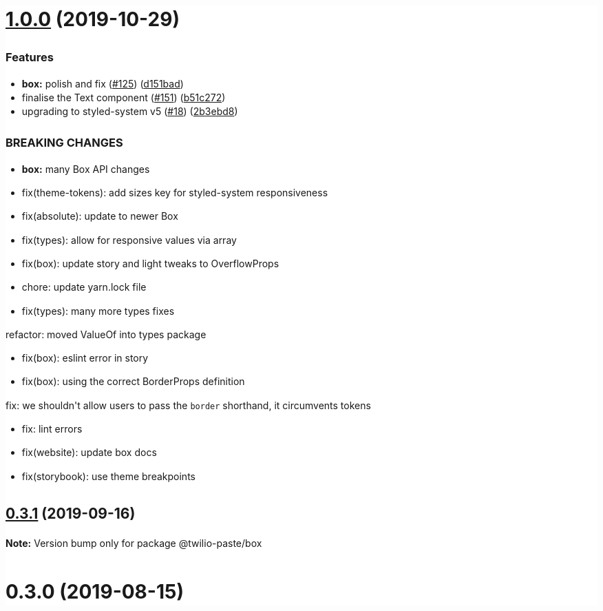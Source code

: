 



# [1.0.0](https://github.com/twilio-labs/paste/compare/@twilio-paste/box@0.3.1...@twilio-paste/box@1.0.0) (2019-10-29)


### Features

* **box:** polish and fix ([#125](https://github.com/twilio-labs/paste/issues/125)) ([d151bad](https://github.com/twilio-labs/paste/commit/d151badadfa4db8ade1425df9336e0155ce09619))
* finalise the Text component ([#151](https://github.com/twilio-labs/paste/issues/151)) ([b51c272](https://github.com/twilio-labs/paste/commit/b51c272cf420380f73c31c3474ebdf23cb7cad3a))
* upgrading to styled-system v5 ([#18](https://github.com/twilio-labs/paste/issues/18)) ([2b3ebd8](https://github.com/twilio-labs/paste/commit/2b3ebd8b2f701a0c6e8b75ab6978ba936814f455))


### BREAKING CHANGES

* **box:** many Box API changes

* fix(theme-tokens): add sizes key for styled-system responsiveness

* fix(absolute): update to newer Box

* fix(types): allow for responsive values via array

* fix(box): update story and light tweaks to OverflowProps

* chore: update yarn.lock file

* fix(types): many more types fixes

refactor: moved ValueOf into types package

* fix(box): eslint error in story

* fix(box): using the correct BorderProps definition

fix: we shouldn't allow users to pass the `border` shorthand, it circumvents tokens

* fix: lint errors

* fix(website): update box docs

* fix(storybook): use theme breakpoints





## [0.3.1](https://github.com/twilio-labs/paste/compare/@twilio-paste/box@0.3.0...@twilio-paste/box@0.3.1) (2019-09-16)

**Note:** Version bump only for package @twilio-paste/box





# 0.3.0 (2019-08-15)
